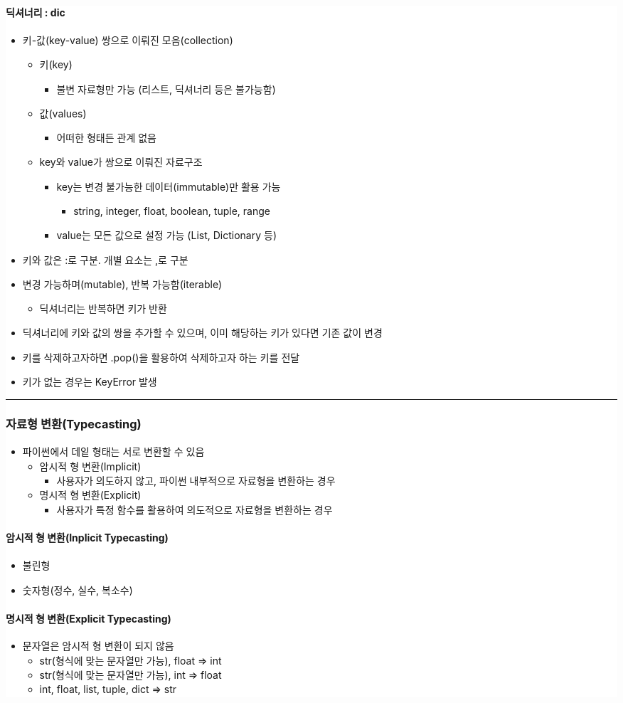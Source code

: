
<h4>
    딕셔너리 : dic
</h4>

* 키-값(key-value) 쌍으로 이뤄진 모음(collection)

  * 키(key)

    * 불변 자료형만 가능 (리스트, 딕셔너리 등은 불가능함)

  * 값(values)

    * 어떠한 형태든 관계 없음

  * key와 value가 쌍으로 이뤄진 자료구조

    * key는 변경 불가능한 데이터(immutable)만 활용 가능

      * string, integer, float, boolean, tuple, range

    * value는 모든 값으로 설정 가능 (List, Dictionary 등)

* 키와 값은 :로 구분. 개별 요소는 ,로 구분
* 변경 가능하며(mutable), 반복 가능함(iterable)

  * 딕셔너리는 반복하면 키가 반환

* 딕셔너리에 키와 값의 쌍을 추가할 수 있으며, 이미 해당하는 키가 있다면 기존 값이 변경
* 키를 삭제하고자하면 .pop()을 활용하여 삭제하고자 하는 키를 전달
* 키가 없는 경우는 KeyError 발생

***

<h3>
    자료형 변환(Typecasting)
</h3>

* 파이썬에서 데잍 형태는 서로 변환할 수 있음
  * 암시적 형 변환(Implicit)
    * 사용자가 의도하지 않고, 파이썬 내부적으로 자료형을 변환하는 경우
  * 명시적 형 변환(Explicit)
    * 사용자가 특정 함수를 활용하여 의도적으로 자료형을 변환하는 경우

<h4>
    암시적 형 변환(Inplicit Typecasting)
</h4>

* 불린형

*  숫자형(정수, 실수, 복소수)

<h4>
    명시적 형 변환(Explicit Typecasting)
</h4>

* 문자열은 암시적 형 변환이 되지 않음
  * str(형식에 맞는 문자열만 가능), float => int
  * str(형식에 맞는 문자열만 가능), int => float
  * int, float, list, tuple, dict => str

